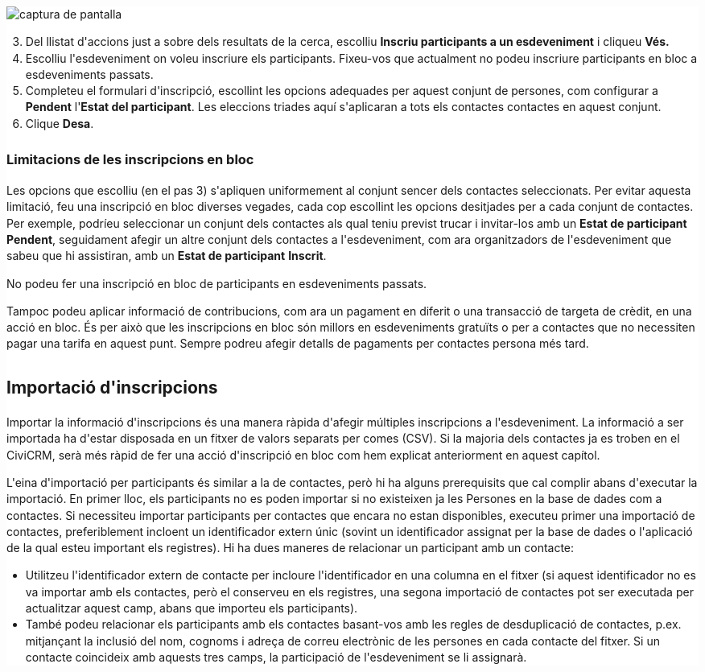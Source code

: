 ![captura de pantalla](../img/EventBatchRegistration.png)

3.  Del llistat d'accions just a sobre dels resultats de la cerca, escolliu **Inscriu participants a un esdeveniment** i  cliqueu **Vés.**
4.  Escolliu l'esdeveniment on voleu inscriure els participants. Fixeu-vos
    que actualment no podeu inscriure participants en bloc a esdeveniments
    passats.
5.  Completeu el formulari d'inscripció, escollint les opcions adequades
    per aquest conjunt de persones, com configurar a **Pendent** l'**Estat
    del participant**. Les eleccions triades aquí s'aplicaran a tots els contactes contactes
    en aquest conjunt.
6.  Clique **Desa**.

### Limitacions de les inscripcions en bloc

Les opcions que escolliu (en el pas 3) s'apliquen uniformement al
conjunt sencer dels contactes seleccionats. Per evitar aquesta limitació, feu una
inscripció en bloc diverses vegades, cada cop escollint les opcions desitjades
per a cada conjunt de contactes. Per exemple, podríeu seleccionar un conjunt dels
contactes als qual teniu previst trucar i invitar-los amb un **Estat de participant**
**Pendent**, seguidament afegir un altre conjunt dels contactes a l'esdeveniment, com ara organitzadors
de l'esdeveniment que sabeu que hi assistiran, amb un **Estat de participant**
**Inscrit**.

No podeu fer una inscripció en bloc de participants en esdeveniments passats.

Tampoc podeu aplicar informació de contribucions, com ara un pagament en diferit
o una transacció de targeta de crèdit, en una acció en bloc. És per això que
les inscripcions en bloc són millors en esdeveniments gratuïts o per a contactes que no
necessiten pagar una tarifa en aquest punt. Sempre podreu afegir detalls de pagaments
per contactes persona més tard.

## Importació d'inscripcions

Importar la informació d'inscripcions és una manera ràpida d'afegir múltiples
inscripcions a l'esdeveniment. La informació a ser importada ha d'estar disposada en
un fitxer de valors separats per comes (CSV). Si la majoria dels contactes ja es
troben en el CiviCRM, serà més ràpid de fer una acció d'inscripció en bloc com
hem explicat anteriorment en aquest capítol.

L'eina d'importació per participants és similar a la de contactes, però
hi ha alguns prerequisits que cal complir abans d'executar la
importació. En primer lloc, els participants no es poden importar si no existeixen ja
les Persones en la base de dades com a contactes. Si necessiteu
importar participants per contactes que encara no estan disponibles, executeu
primer una importació de contactes, preferiblement incloent un identificador extern únic
(sovint un identificador assignat per la base de dades o l'aplicació de la qual
esteu important els registres). Hi ha dues maneres de relacionar un participant amb un
contacte:

-   Utilitzeu l'identificador extern de contacte per incloure l'identificador en una columna
    en el fitxer (si aquest identificador no es va importar amb els contactes, però el
    conserveu en els registres, una segona importació de contactes pot ser executada per actualitzar
    aquest camp, abans que importeu els participants).
-   També podeu relacionar els participants amb els contactes basant-vos amb les
    regles de desduplicació de contactes, p.ex. mitjançant la inclusió del nom, cognoms
    i adreça de correu electrònic de les persones en cada contacte del
    fitxer. Si un contacte coincideix amb aquests tres camps, la participació de
    l'esdeveniment se li assignarà.
